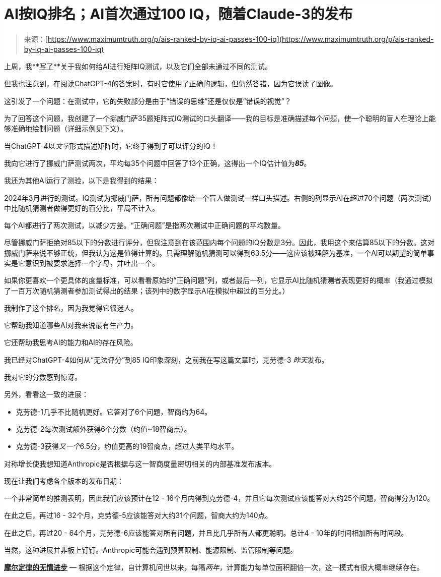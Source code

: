 

# AI按IQ排名；AI首次通过100 IQ，随着Claude-3的发布

> 来源：[https://www.maximumtruth.org/p/ais-ranked-by-iq-ai-passes-100-iq](https://www.maximumtruth.org/p/ais-ranked-by-iq-ai-passes-100-iq)

上周，我**[写了](https://www.maximumtruth.org/p/top-ais-still-fail-iq-tests)**关于我如何给AI进行矩阵IQ测试，以及它们全部未通过不同的测试。

但我也注意到，在阅读ChatGPT-4的答案时，有时它使用了正确的逻辑，但仍然答错，因为它误读了图像。

这引发了一个问题：在测试中，它的失败部分是由于“错误的思维”还是仅仅是“错误的视觉”？

为了回答这个问题，我创建了一个挪威门萨35题矩阵式IQ测试的口头翻译——我的目标是准确描述每个问题，使一个聪明的盲人在理论上能够准确地绘制问题（详细示例见下文）。

当ChatGPT-4以*文字*形式描述矩阵时，它终于得到了可以评分的IQ！

我向它进行了挪威门萨测试两次，平均每35个问题中回答了13个正确，这得出一个IQ估计值为***85***。

我还为其他AI运行了测验，以下是我得到的结果：

2024年3月进行的测试。IQ测试为挪威门萨，所有问题都像给一个盲人做测试一样口头描述。右侧的列显示AI在超过70个问题（两次测试）中比随机猜测者做得更好的百分比，平局不计入。

每个AI都进行了两次测试，以减少方差。“正确问题”是指两次测试中正确问题的平均数量。

尽管挪威门萨拒绝对85以下的分数进行评分，但我注意到在该范围内每个问题的IQ分数是3分。因此，我用这个来估算85以下的分数。这对挪威门萨来说不够正统，但我认为这是值得计算的。只需理解随机猜测可以得到63.5分——这应该被理解为基准，一个AI可以期望的简单事实是它意识到被要求选择一个字母，并吐出一个。

如果你更喜欢一个更具体的度量标准，可以看看原始的“正确问题”列，或者最后一列，它显示AI比随机猜测者表现更好的概率（我通过模拟了一百万次随机猜测者参加测试得出的结果；该列中的数字显示AI在模拟中超过的百分比。）

我制作了这个排名，因为我觉得它很迷人。

它帮助我知道哪些AI对我来说最有生产力。

它还帮助我思考AI的能力和AI的存在风险。

我已经对ChatGPT-4如何从“无法评分”到85 IQ印象深刻，之前我在写这篇文章时，克劳德-3 *昨天*发布。

我对它的分数感到惊讶。

另外，看看这一致的进展：

+   克劳德-1几乎不比随机更好。它答对了6个问题，智商约为64。

+   克劳德-2每次测试额外获得6个分数（约值~18智商点）。

+   克劳德-3获得*又一个*6.5分，约值更高的19智商点，超过人类平均水平。

对称增长使我想知道Anthropic是否根据与这一智商度量密切相关的内部基准发布版本。

现在让我们考虑各个版本的发布日期：

一个非常简单的推测表明，因此我们应该预计在12 - 16个月内得到克劳德-4，并且它每次测试应该能答对大约25个问题，智商得分为120。

在此之后，再过16 - 32个月，克劳德-5应该能答对大约31个问题，智商大约为140点。

在此之后，再过20 - 64个月，克劳德-6应该能答对所有问题，并且比几乎所有人都更聪明。总计4 - 10年的时间相加所有时间段。

当然，这种进展并非板上钉钉。Anthropic可能会遇到预算限制、能源限制、监管限制等问题。

**[摩尔定律的无情进步](https://twitter.com/Jotto999/status/1762882873219043683)** — 根据这个定律，自计算机问世以来，每隔*两年*，计算能力每单位面积翻倍一次，这一模式有很大概率继续存在。

